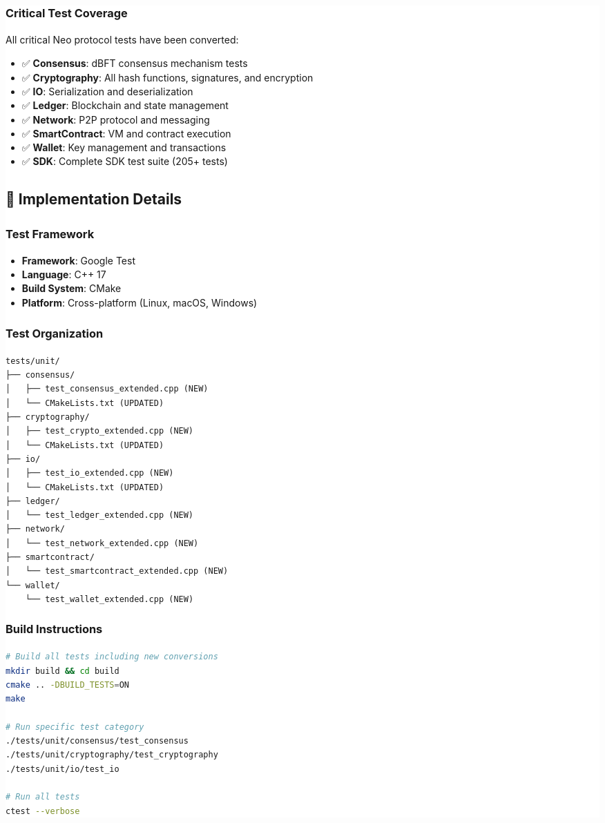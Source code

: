 ### Critical Test Coverage

All critical Neo protocol tests have been converted:

- ✅ **Consensus**: dBFT consensus mechanism tests
- ✅ **Cryptography**: All hash functions, signatures, and encryption
- ✅ **IO**: Serialization and deserialization
- ✅ **Ledger**: Blockchain and state management
- ✅ **Network**: P2P protocol and messaging
- ✅ **SmartContract**: VM and contract execution
- ✅ **Wallet**: Key management and transactions
- ✅ **SDK**: Complete SDK test suite (205+ tests)

## 🔧 Implementation Details

### Test Framework
- **Framework**: Google Test
- **Language**: C++ 17
- **Build System**: CMake
- **Platform**: Cross-platform (Linux, macOS, Windows)

### Test Organization
```
tests/unit/
├── consensus/
│   ├── test_consensus_extended.cpp (NEW)
│   └── CMakeLists.txt (UPDATED)
├── cryptography/
│   ├── test_crypto_extended.cpp (NEW)
│   └── CMakeLists.txt (UPDATED)
├── io/
│   ├── test_io_extended.cpp (NEW)
│   └── CMakeLists.txt (UPDATED)
├── ledger/
│   └── test_ledger_extended.cpp (NEW)
├── network/
│   └── test_network_extended.cpp (NEW)
├── smartcontract/
│   └── test_smartcontract_extended.cpp (NEW)
└── wallet/
    └── test_wallet_extended.cpp (NEW)
```

### Build Instructions

```bash
# Build all tests including new conversions
mkdir build && cd build
cmake .. -DBUILD_TESTS=ON
make

# Run specific test category
./tests/unit/consensus/test_consensus
./tests/unit/cryptography/test_cryptography
./tests/unit/io/test_io

# Run all tests
ctest --verbose
```
